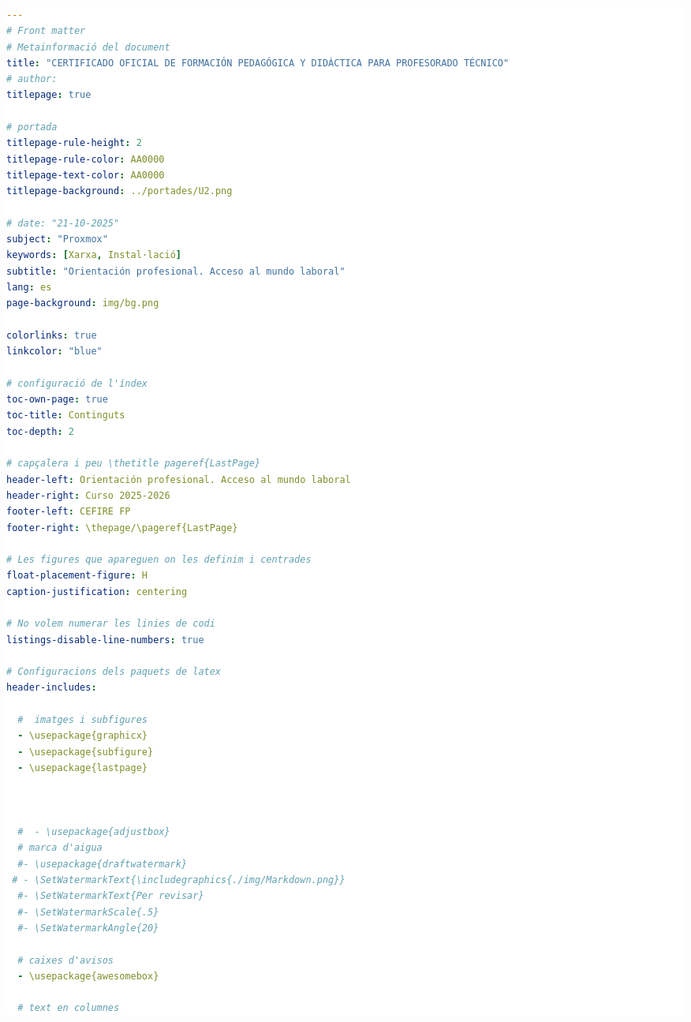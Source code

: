 ```yaml
---
# Front matter
# Metainformació del document
title: "CERTIFICADO OFICIAL DE FORMACIÓN PEDAGÓGICA Y DIDÁCTICA PARA PROFESORADO TÉCNICO"
# author:
titlepage: true

# portada
titlepage-rule-height: 2
titlepage-rule-color: AA0000
titlepage-text-color: AA0000
titlepage-background: ../portades/U2.png

# date: "21-10-2025"
subject: "Proxmox"
keywords: [Xarxa, Instal·lació]
subtitle: "Orientación profesional. Acceso al mundo laboral"
lang: es
page-background: img/bg.png

colorlinks: true
linkcolor: "blue"

# configuració de l'índex
toc-own-page: true
toc-title: Continguts
toc-depth: 2

# capçalera i peu \thetitle pageref{LastPage}
header-left: Orientación profesional. Acceso al mundo laboral
header-right: Curso 2025-2026
footer-left: CEFIRE FP
footer-right: \thepage/\pageref{LastPage}

# Les figures que apareguen on les definim i centrades
float-placement-figure: H
caption-justification: centering 

# No volem numerar les linies de codi
listings-disable-line-numbers: true

# Configuracions dels paquets de latex
header-includes:

  #  imatges i subfigures
  - \usepackage{graphicx}
  - \usepackage{subfigure}
  - \usepackage{lastpage}



  #  - \usepackage{adjustbox}
  # marca d'aigua
  #- \usepackage{draftwatermark}
 # - \SetWatermarkText{\includegraphics{./img/Markdown.png}}
  #- \SetWatermarkText{Per revisar}
  #- \SetWatermarkScale{.5}
  #- \SetWatermarkAngle{20}
   
  # caixes d'avisos 
  - \usepackage{awesomebox}

  # text en columnes
```